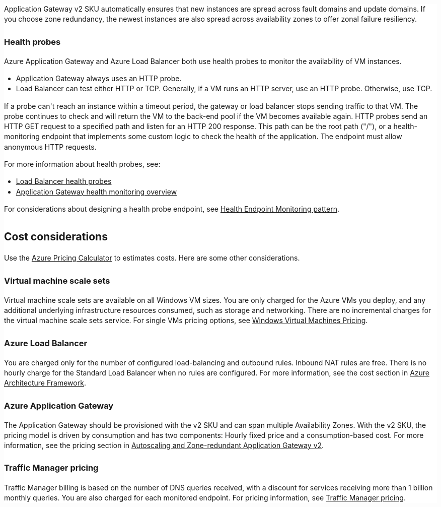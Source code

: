 Application Gateway v2 SKU automatically ensures that new instances are spread across fault domains and update domains. If you choose zone redundancy, the newest instances are also spread across availability zones to offer zonal failure resiliency.

### Health probes

Azure Application Gateway and Azure Load Balancer both use health probes to monitor the availability of VM instances.
- Application Gateway always uses an HTTP probe.
- Load Balancer can test either HTTP or TCP. Generally, if a VM runs an HTTP server, use an HTTP probe. Otherwise, use TCP.

If a probe can't reach an instance within a timeout period, the gateway or load balancer stops sending traffic to that VM. The probe continues to check and will return the VM to the back-end pool if the VM becomes available again. HTTP probes send an HTTP GET request to a specified path and listen for an HTTP 200 response. This path can be the root path ("/"), or a health-monitoring endpoint that implements some custom logic to check the health of the application. The endpoint must allow anonymous HTTP requests.

For more information about health probes, see:
-	[Load Balancer health probes](/azure/load-balancer/load-balancer-custom-probe-overview)
-	[Application Gateway health monitoring overview](/azure/application-gateway/application-gateway-probe-overview)

For considerations about designing a health probe endpoint, see [Health Endpoint Monitoring pattern](../patterns/health-endpoint-monitoring.md).

## Cost considerations
Use the [Azure Pricing Calculator](https://azure.microsoft.com/pricing/calculator/) to estimates costs. Here are some other considerations.

### Virtual machine scale sets
Virtual machine scale sets are available on all Windows VM sizes. You are only charged for the Azure VMs you deploy, and any additional underlying infrastructure resources consumed, such as storage and networking. There are no incremental charges for the virtual machine scale sets service.
For single VMs pricing options, see [Windows Virtual Machines Pricing](https://azure.microsoft.com/pricing/details/virtual-machines/windows/).

### Azure Load Balancer
You are charged only for the number of configured load-balancing and outbound rules. Inbound NAT rules are free. There is no hourly charge for the Standard Load Balancer when no rules are configured.
For more information, see the cost section in [Azure Architecture Framework](../framework/cost/overview.md).

### Azure Application Gateway
The Application Gateway should be provisioned with the v2 SKU and can span multiple Availability Zones. With the v2 SKU, the pricing model is driven by consumption and has two components: Hourly fixed price and a consumption-based cost.
For more information, see the pricing section in [Autoscaling and Zone-redundant Application Gateway v2](/azure/application-gateway/application-gateway-autoscaling-zone-redundant#pricing).

### Traffic Manager pricing
Traffic Manager billing is based on the number of DNS queries received, with a discount for services receiving more than 1 billion monthly queries. You are also charged for each monitored endpoint.
For pricing information, see [Traffic Manager pricing](https://azure.microsoft.com/pricing/details/traffic-manager/).
